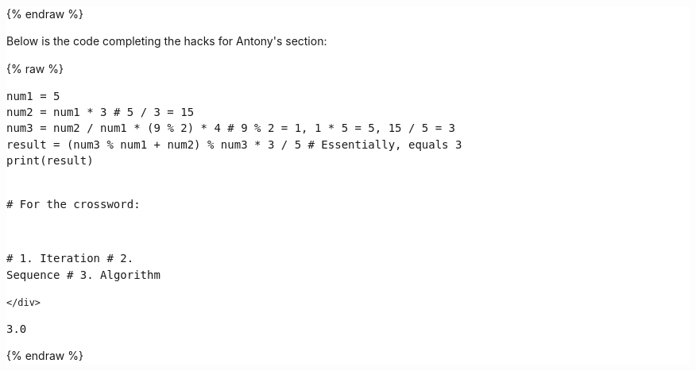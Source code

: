 
</div>
</div>

</div>
    {% endraw %}

<div class="cell border-box-sizing text_cell rendered"><div class="inner_cell">
<div class="text_cell_render border-box-sizing rendered_html">
<p>Below is the code completing the hacks for Antony's section:</p>

</div>
</div>
</div>
    {% raw %}
    
<div class="cell border-box-sizing code_cell rendered">
<div class="input">

<div class="inner_cell">
    <div class="input_area">
<div class=" highlight hl-ipython3"><pre><span></span><span class="n">num1</span> <span class="o">=</span> <span class="mi">5</span>
<span class="n">num2</span> <span class="o">=</span> <span class="n">num1</span> <span class="o">*</span> <span class="mi">3</span> <span class="c1"># 5 / 3 = 15</span>
<span class="n">num3</span> <span class="o">=</span> <span class="n">num2</span> <span class="o">/</span> <span class="n">num1</span> <span class="o">*</span> <span class="p">(</span><span class="mi">9</span> <span class="o">%</span> <span class="mi">2</span><span class="p">)</span> <span class="o">*</span> <span class="mi">4</span> <span class="c1"># 9 % 2 = 1, 1 * 5 = 5, 15 / 5 = 3</span>
<span class="n">result</span> <span class="o">=</span> <span class="p">(</span><span class="n">num3</span> <span class="o">%</span> <span class="n">num1</span> <span class="o">+</span> <span class="n">num2</span><span class="p">)</span> <span class="o">%</span> <span class="n">num3</span> <span class="o">*</span> <span class="mi">3</span> <span class="o">/</span> <span class="mi">5</span> <span class="c1"># Essentially, equals 3</span>
<span class="nb">print</span><span class="p">(</span><span class="n">result</span><span class="p">)</span>

<span class="c1"># For the crossword:</span>

<span class="c1"># 1. Iteration</span>
<span class="c1"># 2. Sequence</span>
<span class="c1"># 3. Algorithm</span>
</pre></div>

    </div>
</div>
</div>

<div class="output_wrapper">
<div class="output">

<div class="output_area">

<div class="output_subarea output_stream output_stdout output_text">
<pre>3.0
</pre>
</div>
</div>

</div>
</div>

</div>
    {% endraw %}
